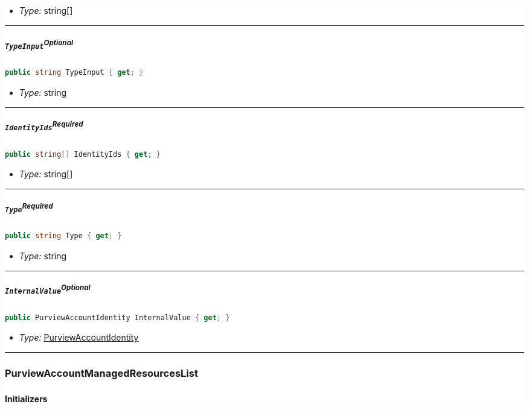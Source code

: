 - *Type:* string[]

---

##### `TypeInput`<sup>Optional</sup> <a name="TypeInput" id="@cdktf/provider-azurerm.purviewAccount.PurviewAccountIdentityOutputReference.property.typeInput"></a>

```csharp
public string TypeInput { get; }
```

- *Type:* string

---

##### `IdentityIds`<sup>Required</sup> <a name="IdentityIds" id="@cdktf/provider-azurerm.purviewAccount.PurviewAccountIdentityOutputReference.property.identityIds"></a>

```csharp
public string[] IdentityIds { get; }
```

- *Type:* string[]

---

##### `Type`<sup>Required</sup> <a name="Type" id="@cdktf/provider-azurerm.purviewAccount.PurviewAccountIdentityOutputReference.property.type"></a>

```csharp
public string Type { get; }
```

- *Type:* string

---

##### `InternalValue`<sup>Optional</sup> <a name="InternalValue" id="@cdktf/provider-azurerm.purviewAccount.PurviewAccountIdentityOutputReference.property.internalValue"></a>

```csharp
public PurviewAccountIdentity InternalValue { get; }
```

- *Type:* <a href="#@cdktf/provider-azurerm.purviewAccount.PurviewAccountIdentity">PurviewAccountIdentity</a>

---


### PurviewAccountManagedResourcesList <a name="PurviewAccountManagedResourcesList" id="@cdktf/provider-azurerm.purviewAccount.PurviewAccountManagedResourcesList"></a>

#### Initializers <a name="Initializers" id="@cdktf/provider-azurerm.purviewAccount.PurviewAccountManagedResourcesList.Initializer"></a>
